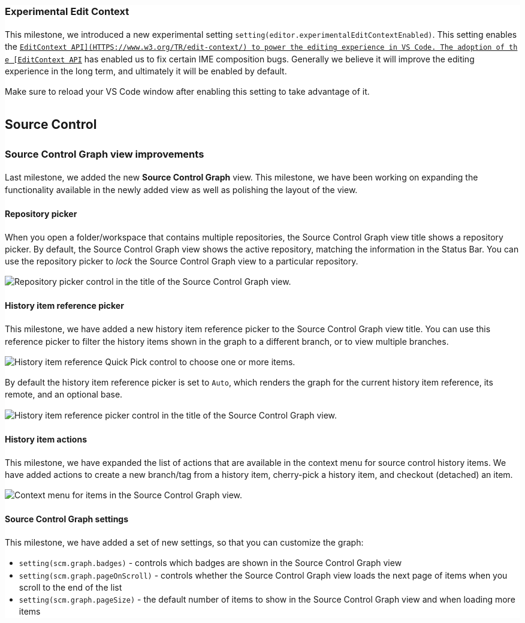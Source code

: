 ### Experimental Edit Context

This milestone, we introduced a new experimental setting `setting(editor.experimentalEditContextEnabled)`. This setting enables the [`EditContext API](HTTPS://www.w3.org/TR/edit-context/) to power the editing experience in VS Code. The adoption of the [EditContext API`](HTTPS://www.w3.org/TR/edit-context/) has enabled us to fix certain IME composition bugs. Generally we believe it will improve the editing experience in the long term, and ultimately it will be enabled by default.

Make sure to reload your VS Code window after enabling this setting to take advantage of it.

## Source Control

### Source Control Graph view improvements

Last milestone, we added the new **Source Control Graph** view. This milestone, we have been working on expanding the functionality available in the newly added view as well as polishing the layout of the view.

#### Repository picker

When you open a folder/workspace that contains multiple repositories, the Source Control Graph view title shows a repository picker. By default, the Source Control Graph view shows the active repository, matching the information in the Status Bar. You can use the repository picker to *lock* the Source Control Graph view to a particular repository.

![`Repository picker control in the title of the Source Control Graph view.`](images/1_94/scm-repository-picker-button.png)

#### History item reference picker

This milestone, we have added a new history item reference picker to the Source Control Graph view title. You can use this reference picker to filter the history items shown in the graph to a different branch, or to view multiple branches.

![`History item reference Quick Pick control to choose one or more items.`](images/1_94/scm-reference-quick-pick.png)

By default the history item reference picker is set to `Auto`, which renders the graph for the current history item reference, its remote, and an optional base.

![`History item reference picker control in the title of the Source Control Graph view.`](images/1_94/scm-reference-picker-button.png)

#### History item actions

This milestone, we have expanded the list of actions that are available in the context menu for source control history items. We have added actions to create a new branch/tag from a history item, cherry-pick a history item, and checkout (detached) an item.

![`Context menu for items in the Source Control Graph view.`](images/1_94/scm-context-menu.png)

#### Source Control Graph settings

This milestone, we have added a set of new settings, so that you can customize the graph:

* `setting(scm.graph.badges)` - controls which badges are shown in the Source Control Graph view
* `setting(scm.graph.pageOnScroll)` - controls whether the Source Control Graph view loads the next page of items when you scroll to the end of the list
* `setting(scm.graph.pageSize)` - the default number of items to show in the Source Control Graph view and when loading more items
